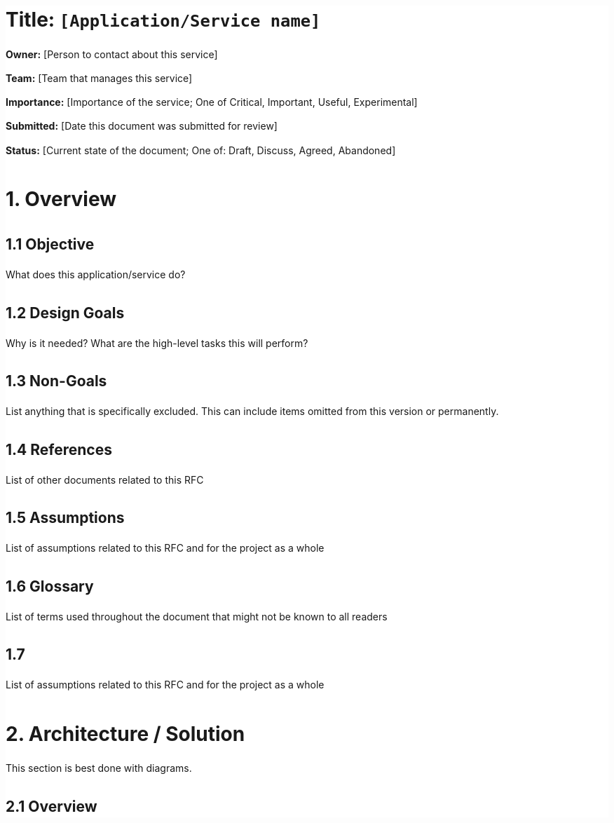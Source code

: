 # Title: `[Application/Service name]`

**Owner:** [Person to contact about this service]

**Team:** [Team that manages this service]

**Importance:** [Importance of the service; One of Critical, Important, Useful, Experimental]

**Submitted:** [Date this document was submitted for review]

**Status:** [Current state of the document; One of: Draft, Discuss, Agreed, Abandoned]

# 1. Overview

## 1.1 Objective

What does this application/service do?

## 1.2 Design Goals

Why is it needed? What are the high-level tasks this will perform?

## 1.3 Non-Goals

List anything that is specifically excluded. This can include items omitted from this version or permanently.

## 1.4 References

List of other documents related to this RFC

## 1.5 Assumptions

List of assumptions related to this RFC and for the project as a whole

## 1.6 Glossary

List of terms used throughout the document that might not be known to all readers

## 1.7

List of assumptions related to this RFC and for the project as a whole

# 2. Architecture / Solution

This section is best done with diagrams.

## 2.1 Overview
